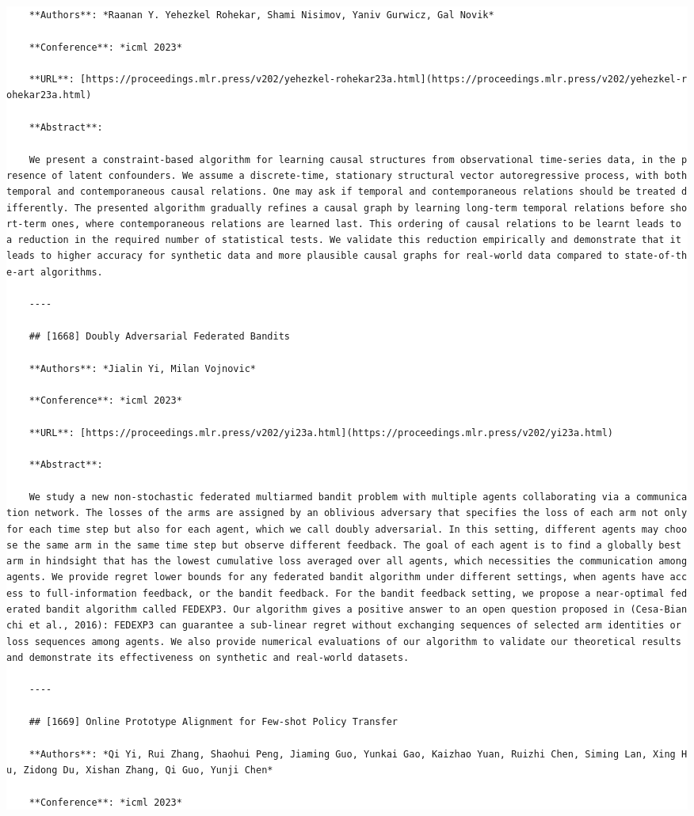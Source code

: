         **Authors**: *Raanan Y. Yehezkel Rohekar, Shami Nisimov, Yaniv Gurwicz, Gal Novik*

        **Conference**: *icml 2023*

        **URL**: [https://proceedings.mlr.press/v202/yehezkel-rohekar23a.html](https://proceedings.mlr.press/v202/yehezkel-rohekar23a.html)

        **Abstract**:

        We present a constraint-based algorithm for learning causal structures from observational time-series data, in the presence of latent confounders. We assume a discrete-time, stationary structural vector autoregressive process, with both temporal and contemporaneous causal relations. One may ask if temporal and contemporaneous relations should be treated differently. The presented algorithm gradually refines a causal graph by learning long-term temporal relations before short-term ones, where contemporaneous relations are learned last. This ordering of causal relations to be learnt leads to a reduction in the required number of statistical tests. We validate this reduction empirically and demonstrate that it leads to higher accuracy for synthetic data and more plausible causal graphs for real-world data compared to state-of-the-art algorithms.

        ----

        ## [1668] Doubly Adversarial Federated Bandits

        **Authors**: *Jialin Yi, Milan Vojnovic*

        **Conference**: *icml 2023*

        **URL**: [https://proceedings.mlr.press/v202/yi23a.html](https://proceedings.mlr.press/v202/yi23a.html)

        **Abstract**:

        We study a new non-stochastic federated multiarmed bandit problem with multiple agents collaborating via a communication network. The losses of the arms are assigned by an oblivious adversary that specifies the loss of each arm not only for each time step but also for each agent, which we call doubly adversarial. In this setting, different agents may choose the same arm in the same time step but observe different feedback. The goal of each agent is to find a globally best arm in hindsight that has the lowest cumulative loss averaged over all agents, which necessities the communication among agents. We provide regret lower bounds for any federated bandit algorithm under different settings, when agents have access to full-information feedback, or the bandit feedback. For the bandit feedback setting, we propose a near-optimal federated bandit algorithm called FEDEXP3. Our algorithm gives a positive answer to an open question proposed in (Cesa-Bianchi et al., 2016): FEDEXP3 can guarantee a sub-linear regret without exchanging sequences of selected arm identities or loss sequences among agents. We also provide numerical evaluations of our algorithm to validate our theoretical results and demonstrate its effectiveness on synthetic and real-world datasets.

        ----

        ## [1669] Online Prototype Alignment for Few-shot Policy Transfer

        **Authors**: *Qi Yi, Rui Zhang, Shaohui Peng, Jiaming Guo, Yunkai Gao, Kaizhao Yuan, Ruizhi Chen, Siming Lan, Xing Hu, Zidong Du, Xishan Zhang, Qi Guo, Yunji Chen*

        **Conference**: *icml 2023*
